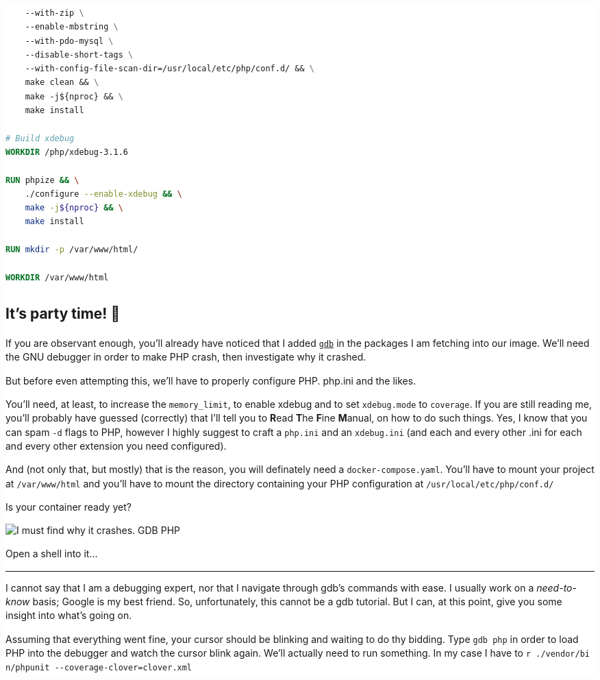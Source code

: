```dockerfile
    --with-zip \
    --enable-mbstring \
    --with-pdo-mysql \
    --disable-short-tags \
    --with-config-file-scan-dir=/usr/local/etc/php/conf.d/ && \
    make clean && \
    make -j${nproc} && \
    make install

# Build xdebug
WORKDIR /php/xdebug-3.1.6

RUN phpize && \
    ./configure --enable-xdebug && \
    make -j${nproc} && \
    make install

RUN mkdir -p /var/www/html/

WORKDIR /var/www/html
```

## It’s party time! 🥳

If you are observant enough, you’ll already have noticed that I added [`gdb`](https://en.wikipedia.org/wiki/GNU_Debugger) in the packages I am fetching into our image. We’ll need the GNU debugger in order to make PHP crash, then investigate why it crashed.

But before even attempting this, we’ll have to properly configure PHP. php.ini and the likes.

You’ll need, at least, to increase the `memory_limit`, to enable xdebug and to set `xdebug.mode` to `coverage`. If you are still reading me, you’ll probably have guessed (correctly) that I’ll tell you to **R**ead **T**he **F**ine **M**anual, on how to do such things. Yes, I know that you can spam `-d` flags to PHP, however I highly suggest to craft a `php.ini` and an `xdebug.ini` (and each and every other .ini for each and every other extension you need configured).

And (not only that, but mostly) that is the reason, you will definately need a `docker-compose.yaml`. You’ll have to mount your project at `/var/www/html` and you’ll have to mount the directory containing your PHP configuration at `/usr/local/etc/php/conf.d/`

Is your container ready yet?

![I must find why it crashes. GDB PHP](images/php-gdb.jpeg)

Open a shell into it…

<hr/>

I cannot say that I am a debugging expert, nor that I navigate through gdb’s commands with ease. I usually work on a _need-to-know_ basis; Google is my best friend. So, unfortunately, this cannot be a gdb tutorial. But I can, at this point, give you some insight into what’s going on.

Assuming that everything went fine, your cursor should be blinking and waiting to do thy bidding. Type `gdb php` in order to load PHP into the debugger and watch the cursor blink again. We’ll actually need to run something. In my case I have to `r ./vendor/bin/phpunit --coverage-clover=clover.xml`
